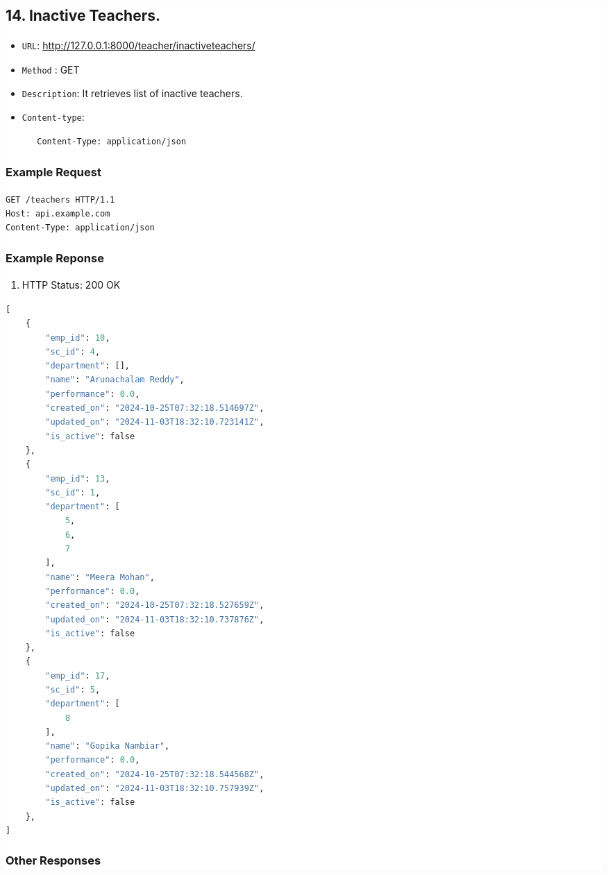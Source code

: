 ## 14. Inactive Teachers.

* `URL`: http://127.0.0.1:8000/teacher/inactiveteachers/

* `Method` : GET

* `Description`: It retrieves list of inactive teachers.
* `Content-type`:
  
         Content-Type: application/json


### Example Request

```http
GET /teachers HTTP/1.1
Host: api.example.com
Content-Type: application/json
```
### Example Reponse
1. HTTP Status: 200 OK
```python
[
    {
        "emp_id": 10,
        "sc_id": 4,
        "department": [],
        "name": "Arunachalam Reddy",
        "performance": 0.0,
        "created_on": "2024-10-25T07:32:18.514697Z",
        "updated_on": "2024-11-03T18:32:10.723141Z",
        "is_active": false
    },
    {
        "emp_id": 13,
        "sc_id": 1,
        "department": [
            5,
            6,
            7
        ],
        "name": "Meera Mohan",
        "performance": 0.0,
        "created_on": "2024-10-25T07:32:18.527659Z",
        "updated_on": "2024-11-03T18:32:10.737876Z",
        "is_active": false
    },
    {
        "emp_id": 17,
        "sc_id": 5,
        "department": [
            8
        ],
        "name": "Gopika Nambiar",
        "performance": 0.0,
        "created_on": "2024-10-25T07:32:18.544568Z",
        "updated_on": "2024-11-03T18:32:10.757939Z",
        "is_active": false
    },
]
```
### Other Responses

